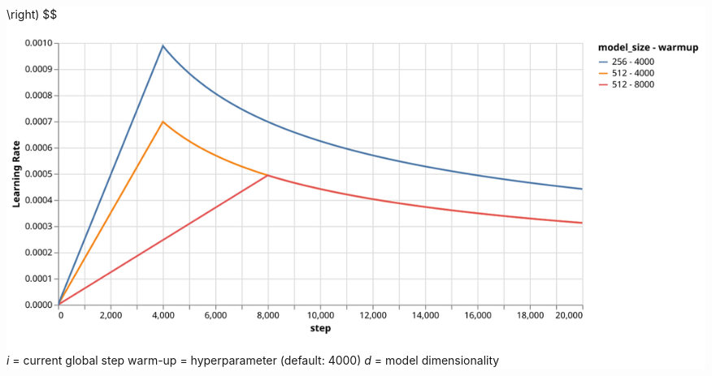 \right)
$$


![](./img/Lec5/3039442-20240207154246748-162151134.svg)

$i$ = current global step
$\text{warm-up}$ = hyperparameter (default: 4000)
$d$ = model dimensionality
